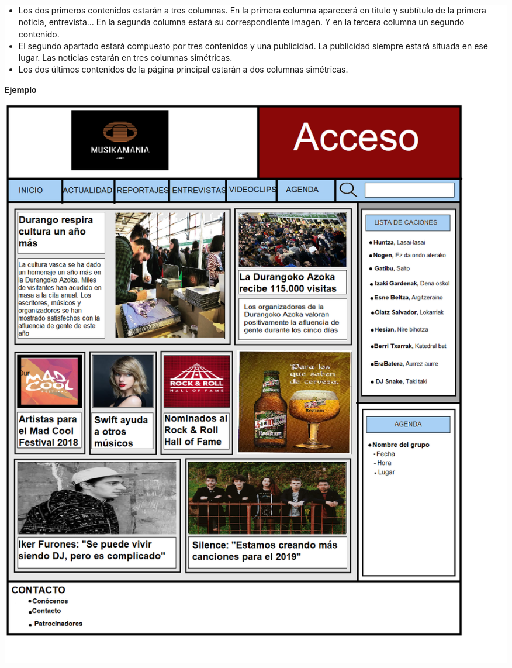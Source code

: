 - Los dos primeros contenidos estarán a tres columnas. En la primera columna aparecerá en título y subtítulo de la primera noticia, entrevista... En la segunda columna estará su correspondiente imagen. Y en la tercera columna un segundo contenido.
- El segundo apartado estará compuesto por tres contenidos y una publicidad. La publicidad siempre estará situada en ese lugar. Las noticias estarán en tres columnas simétricas.
- Los dos últimos contenidos de la página principal estarán a dos columnas simétricas.

**Ejemplo**

![Página principal](https://github.com/DeustoPWEB2018/proyectoweb-ocio/blob/master/5-superficie/Pagina%20principal.png?raw=true)
